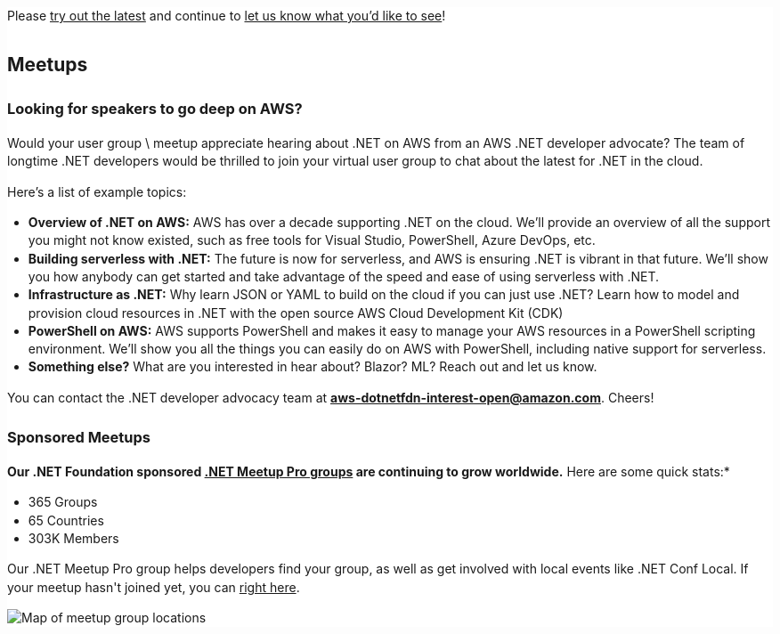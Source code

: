 Please [try out the latest](https://www.nuget.org/packages/NUnit.Analyzers) and continue to [let us know what you’d like to see](https://github.com/nunit/nunit.analyzers/issues)!

## Meetups

### Looking for speakers to go deep on AWS?

Would your user group \ meetup appreciate hearing about .NET on AWS from an AWS .NET developer advocate? The team of longtime .NET developers would be thrilled to join your virtual user group to chat about the latest for .NET in the cloud. 

Here’s a list of example topics:
- **Overview of .NET on AWS:** AWS has over a decade supporting .NET on the cloud. We’ll provide an overview of all the support you might not know existed, such as free tools for Visual Studio, PowerShell, Azure DevOps, etc.
- **Building serverless with .NET:** The future is now for serverless, and AWS is ensuring .NET is vibrant in that future. We’ll show you how anybody can get started and take advantage of the speed and ease of using serverless with .NET.
- **Infrastructure as .NET:** Why learn JSON or YAML to build on the cloud if you can just use .NET? Learn how to model and provision cloud resources in .NET with the open source AWS Cloud Development Kit (CDK)
- **PowerShell on AWS:** AWS supports PowerShell and makes it easy to manage your AWS resources in a PowerShell scripting environment. We’ll show you all the things you can easily do on AWS with PowerShell, including native support for serverless. 
- **Something else?** What are you interested in hear about? Blazor? ML? Reach out and let us know.

You can contact the .NET developer advocacy team at **[aws-dotnetfdn-interest-open@amazon.com](mailto://aws-dotnetfdn-interest-open@amazon.com)**. Cheers!

### Sponsored Meetups
**Our .NET Foundation sponsored [.NET Meetup Pro groups](https://www.meetup.com/pro/dotnet) are continuing to grow worldwide.** Here are some quick stats:*
* 365 Groups
* 65 Countries
*	303K Members

Our .NET Meetup Pro group helps developers find your group, as well as get involved with local events like .NET Conf Local. If your meetup hasn't joined yet, you can [right here](https://aka.ms/add-dotnet-meetup).

![Map of meetup group locations](https://user-images.githubusercontent.com/1427284/74241694-64015800-4c91-11ea-9431-736bc05717a0.png)
